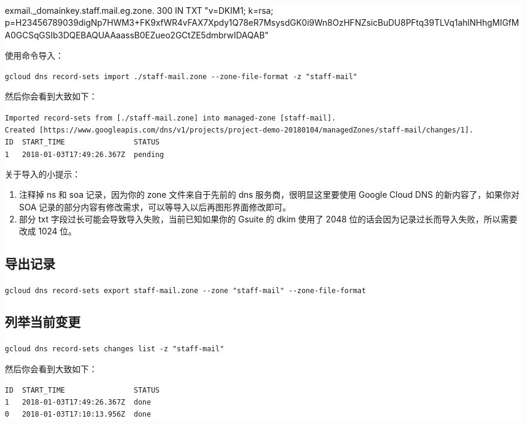 exmail._domainkey.staff.mail.eg.zone. 300 IN TXT "v=DKIM1; k=rsa; p=H23456789039digNp7HWM3+FK9xfWR4vFAX7Xpdy1Q78eR7MsysdGK0i9Wn8OzHFNZsicBuDU8PFtq39TLVq1ahlNHhgMIGfMA0GCSqGSIb3DQEBAQUAAaassB0EZueo2GCtZE5dmbrwIDAQAB"</code></pre>



<p>使用命令导入：</p>



<pre class="wp-block-code"><code>gcloud dns record-sets import ./staff-mail.zone --zone-file-format -z "staff-mail"</code></pre>



<p>然后你会看到大致如下：</p>



<pre class="wp-block-code"><code>Imported record-sets from [./staff-mail.zone] into managed-zone [staff-mail].
Created [https://www.googleapis.com/dns/v1/projects/project-demo-20180104/managedZones/staff-mail/changes/1].
ID  START_TIME                STATUS
1   2018-01-03T17:49:26.367Z  pending</code></pre>



<p>关于导入的小提示：</p>



<ol>
<li>注释掉 ns 和 soa 记录，因为你的 zone 文件来自于先前的 dns 服务商，很明显这里要使用 Google Cloud DNS 的新内容了，如果你对 SOA 记录的部分内容有修改需求，可以等导入以后再图形界面修改即可。</li>



<li>部分 txt 字段过长可能会导致导入失败，当前已知如果你的 Gsuite 的 dkim 使用了 2048 位的话会因为记录过长而导入失败，所以需要改成 1024 位。</li>
</ol>



<h2 class="wp-block-heading">导出记录</h2>



<pre class="wp-block-code"><code>gcloud dns record-sets export staff-mail.zone --zone "staff-mail" --zone-file-format</code></pre>



<h2 class="wp-block-heading">列举当前变更</h2>



<pre class="wp-block-code"><code>gcloud dns record-sets changes list -z "staff-mail"</code></pre>



<p>然后你会看到大致如下：</p>



<pre class="wp-block-code"><code>ID  START_TIME                STATUS
1   2018-01-03T17:49:26.367Z  done
0   2018-01-03T17:10:13.956Z  done</code></pre>


